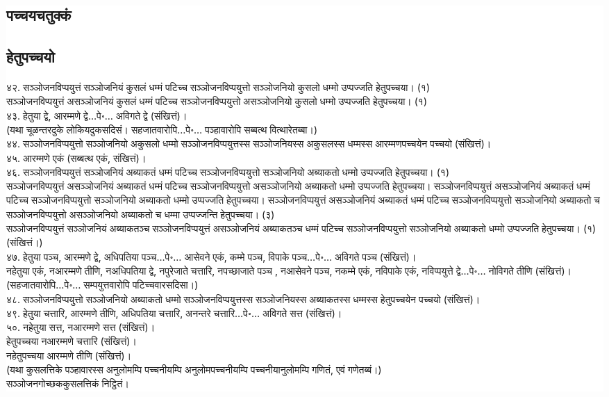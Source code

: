 
## पच्चयचतुक्कं



## हेतुपच्चयो

४२. सञ्ञोजनविप्पयुत्तं सञ्ञोजनियं कुसलं धम्मं पटिच्च सञ्ञोजनविप्पयुत्तो सञ्ञोजनियो कुसलो धम्मो उप्पज्जति हेतुपच्चया। (१)  
सञ्ञोजनविप्पयुत्तं असञ्ञोजनियं कुसलं धम्मं पटिच्च सञ्ञोजनविप्पयुत्तो असञ्ञोजनियो कुसलो धम्मो उप्पज्जति हेतुपच्चया। (१)  
४३. हेतुया द्वे, आरम्मणे द्वे…पे॰… अविगते द्वे (संखित्तं)।  
(यथा चूळन्तरदुके लोकियदुकसदिसं। सहजातवारोपि…पे॰… पञ्हावारोपि सब्बत्थ वित्थारेतब्बा।)  
४४. सञ्ञोजनविप्पयुत्तो सञ्ञोजनियो अकुसलो धम्मो सञ्ञोजनविप्पयुत्तस्स सञ्ञोजनियस्स अकुसलस्स धम्मस्स आरम्मणपच्चयेन पच्चयो (संखित्तं)।  
४५. आरम्मणे एकं (सब्बत्थ एकं, संखित्तं)।  
४६. सञ्ञोजनविप्पयुत्तं सञ्ञोजनियं अब्याकतं धम्मं पटिच्च सञ्ञोजनविप्पयुत्तो सञ्ञोजनियो अब्याकतो धम्मो उप्पज्जति हेतुपच्चया। (१)  
सञ्ञोजनविप्पयुत्तं असञ्ञोजनियं अब्याकतं धम्मं पटिच्च सञ्ञोजनविप्पयुत्तो असञ्ञोजनियो अब्याकतो धम्मो उप्पज्जति हेतुपच्चया। सञ्ञोजनविप्पयुत्तं असञ्ञोजनियं अब्याकतं धम्मं पटिच्च सञ्ञोजनविप्पयुत्तो सञ्ञोजनियो अब्याकतो धम्मो उप्पज्जति हेतुपच्चया। सञ्ञोजनविप्पयुत्तं असञ्ञोजनियं अब्याकतं धम्मं पटिच्च सञ्ञोजनविप्पयुत्तो सञ्ञोजनियो अब्याकतो च सञ्ञोजनविप्पयुत्तो असञ्ञोजनियो अब्याकतो च धम्मा उप्पज्जन्ति हेतुपच्चया। (३)  
सञ्ञोजनविप्पयुत्तं सञ्ञोजनियं अब्याकतञ्च सञ्ञोजनविप्पयुत्तं असञ्ञोजनियं अब्याकतञ्च धम्मं पटिच्च सञ्ञोजनविप्पयुत्तो सञ्ञोजनियो अब्याकतो धम्मो उप्पज्जति हेतुपच्चया। (१) (संखित्तं।)  
४७. हेतुया पञ्च, आरम्मणे द्वे, अधिपतिया पञ्च…पे॰… आसेवने एकं, कम्मे पञ्च, विपाके पञ्च…पे॰… अविगते पञ्च (संखित्तं)।  
नहेतुया एकं, नआरम्मणे तीणि, नअधिपतिया द्वे, नपुरेजाते चत्तारि, नपच्छाजाते पञ्च , नआसेवने पञ्च, नकम्मे एकं, नविपाके एकं, नविप्पयुत्ते द्वे…पे॰… नोविगते तीणि (संखित्तं)।  
(सहजातवारोपि…पे॰… सम्पयुत्तवारोपि पटिच्चवारसदिसा।)  
४८. सञ्ञोजनविप्पयुत्तो सञ्ञोजनियो अब्याकतो धम्मो सञ्ञोजनविप्पयुत्तस्स सञ्ञोजनियस्स अब्याकतस्स धम्मस्स हेतुपच्चयेन पच्चयो (संखित्तं)।  
४९. हेतुया चत्तारि, आरम्मणे तीणि, अधिपतिया चत्तारि, अनन्तरे चत्तारि…पे॰… अविगते सत्त (संखित्तं)।  
५०. नहेतुया सत्त, नआरम्मणे सत्त (संखित्तं)।  
हेतुपच्चया नआरम्मणे चत्तारि (संखित्तं)।  
नहेतुपच्चया आरम्मणे तीणि (संखित्तं)।  
(यथा कुसलत्तिके पञ्हावारस्स अनुलोमम्पि पच्चनीयम्पि अनुलोमपच्चनीयम्पि पच्चनीयानुलोमम्पि गणितं, एवं गणेतब्बं।)  
सञ्ञोजनगोच्छककुसलत्तिकं निट्ठितं।  